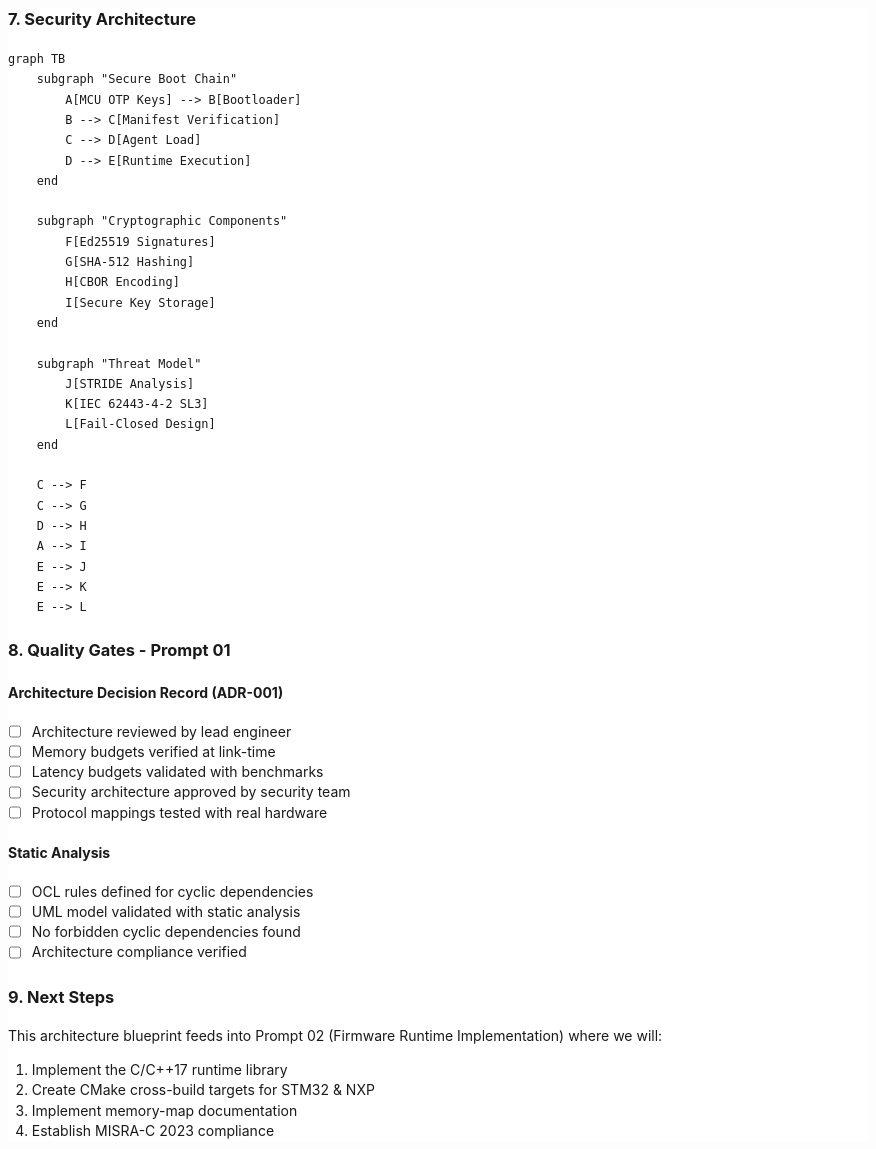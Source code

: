 ### 7. Security Architecture

```mermaid
graph TB
    subgraph "Secure Boot Chain"
        A[MCU OTP Keys] --> B[Bootloader]
        B --> C[Manifest Verification]
        C --> D[Agent Load]
        D --> E[Runtime Execution]
    end
    
    subgraph "Cryptographic Components"
        F[Ed25519 Signatures]
        G[SHA-512 Hashing]
        H[CBOR Encoding]
        I[Secure Key Storage]
    end
    
    subgraph "Threat Model"
        J[STRIDE Analysis]
        K[IEC 62443-4-2 SL3]
        L[Fail-Closed Design]
    end
    
    C --> F
    C --> G
    D --> H
    A --> I
    E --> J
    E --> K
    E --> L
```

### 8. Quality Gates - Prompt 01

#### Architecture Decision Record (ADR-001)
- [ ] Architecture reviewed by lead engineer
- [ ] Memory budgets verified at link-time
- [ ] Latency budgets validated with benchmarks
- [ ] Security architecture approved by security team
- [ ] Protocol mappings tested with real hardware

#### Static Analysis
- [ ] OCL rules defined for cyclic dependencies
- [ ] UML model validated with static analysis
- [ ] No forbidden cyclic dependencies found
- [ ] Architecture compliance verified

### 9. Next Steps

This architecture blueprint feeds into Prompt 02 (Firmware Runtime Implementation) where we will:
1. Implement the C/C++17 runtime library
2. Create CMake cross-build targets for STM32 & NXP
3. Implement memory-map documentation
4. Establish MISRA-C 2023 compliance 